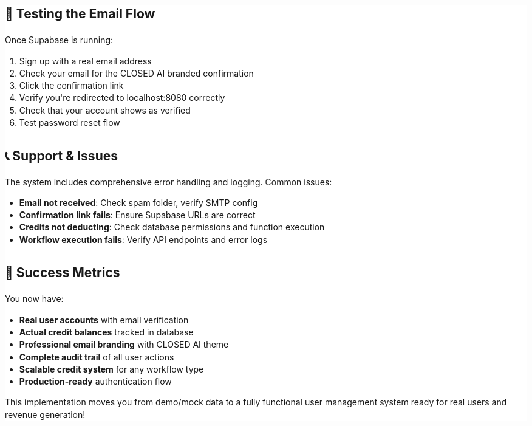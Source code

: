 ## 🔄 Testing the Email Flow

Once Supabase is running:

1. Sign up with a real email address
2. Check your email for the CLOSED AI branded confirmation
3. Click the confirmation link
4. Verify you're redirected to localhost:8080 correctly
5. Check that your account shows as verified
6. Test password reset flow

## 📞 Support & Issues

The system includes comprehensive error handling and logging. Common issues:

- **Email not received**: Check spam folder, verify SMTP config
- **Confirmation link fails**: Ensure Supabase URLs are correct
- **Credits not deducting**: Check database permissions and function execution
- **Workflow execution fails**: Verify API endpoints and error logs

## 🎉 Success Metrics

You now have:
- **Real user accounts** with email verification
- **Actual credit balances** tracked in database
- **Professional email branding** with CLOSED AI theme
- **Complete audit trail** of all user actions
- **Scalable credit system** for any workflow type
- **Production-ready** authentication flow

This implementation moves you from demo/mock data to a fully functional user management system ready for real users and revenue generation! 
 
 